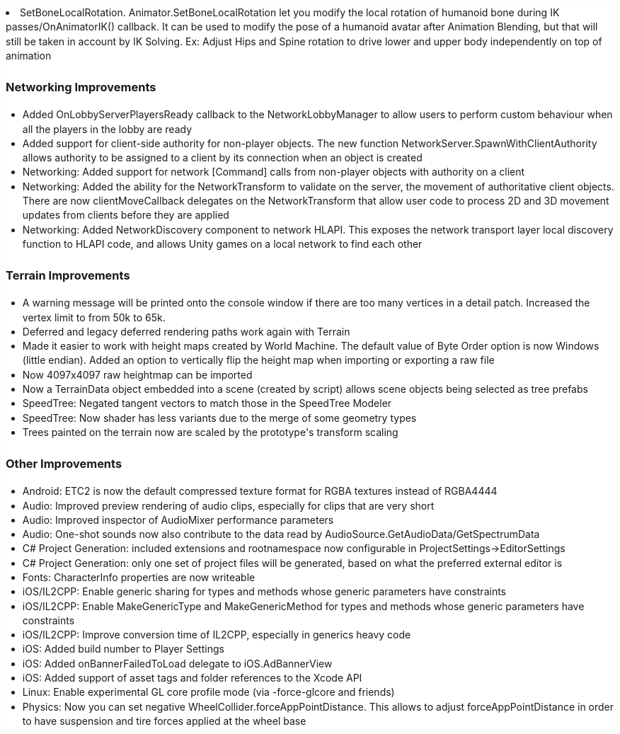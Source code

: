 <li>SetBoneLocalRotation. Animator.SetBoneLocalRotation let you modify the local rotation of humanoid bone during IK passes/OnAnimatorIK() callback. It can be used to modify the pose of a humanoid avatar after Animation Blending, but that will still be taken in account by IK Solving. Ex: Adjust Hips and Spine rotation to drive lower and upper body independently on top of animation</li>
</ul>

### Networking Improvements
<ul>
<li>Added OnLobbyServerPlayersReady callback to the NetworkLobbyManager to allow users to perform custom behaviour when all the players in the lobby are ready</li>
<li>Added support for client-side authority for non-player objects. The new function NetworkServer.SpawnWithClientAuthority allows authority to be assigned to a client by its connection when an object is created</li>
<li>Networking: Added support for network [Command] calls from non-player objects with authority on a client</li>
<li>Networking: Added the ability for the NetworkTransform to validate on the server, the movement of authoritative client objects. There are now clientMoveCallback delegates on the NetworkTransform that allow user code to process 2D and 3D movement updates from clients before they are applied</li>
<li>Networking: Added NetworkDiscovery component to network HLAPI. This exposes the network transport layer local discovery function to HLAPI code, and allows Unity games on a local network to find each other</li>
</ul>

### Terrain Improvements
<ul>
<li>A warning message will be printed onto the console window if there are too many vertices in a detail patch. Increased the vertex limit to from 50k to 65k.</li>
<li>Deferred and legacy deferred rendering paths work again with Terrain</li>
<li>Made it easier to work with height maps created by World Machine. The default value of Byte Order option is now Windows (little endian). Added an option to vertically flip the height map when importing or exporting a raw file</li>
<li>Now 4097x4097 raw heightmap can be imported</li>
<li>Now a TerrainData object embedded into a scene (created by script) allows scene objects being selected as tree prefabs</li>
<li>SpeedTree: Negated tangent vectors to match those in the SpeedTree Modeler</li>
<li>SpeedTree: Now shader has less variants due to the merge of some geometry types</li>
<li>Trees painted on the terrain now are scaled by the prototype's transform scaling</li>
</ul>

### Other Improvements
<ul>
<li>Android: ETC2 is now the default compressed texture format for RGBA textures instead of RGBA4444</li>
<li>Audio: Improved preview rendering of audio clips, especially for clips that are very short</li>
<li>Audio: Improved inspector of AudioMixer performance parameters</li>
<li>Audio: One-shot sounds now also contribute to the data read by AudioSource.GetAudioData/GetSpectrumData</li>
<li>C# Project Generation: included extensions and rootnamespace now configurable in ProjectSettings-&gt;EditorSettings</li>
<li>C# Project Generation: only one set of project files will be generated, based on what the preferred external editor is</li>
<li>Fonts: CharacterInfo properties are now writeable</li>
<li>iOS/IL2CPP: Enable generic sharing for types and methods whose generic parameters have constraints</li>
<li>iOS/IL2CPP: Enable MakeGenericType and MakeGenericMethod for types and methods whose generic parameters have constraints</li>
<li>iOS/IL2CPP: Improve conversion time of IL2CPP, especially in generics heavy code</li>
<li>iOS: Added build number to Player Settings</li>
<li>iOS: Added onBannerFailedToLoad delegate to iOS.AdBannerView</li>
<li>iOS: Added support of asset tags and folder references to the Xcode API</li>
<li>Linux: Enable experimental GL core profile mode (via -force-glcore and friends)</li>
<li>Physics: Now you can set negative WheelCollider.forceAppPointDistance. This allows to adjust forceAppPointDistance in order to have suspension and tire forces applied at the wheel base</li>